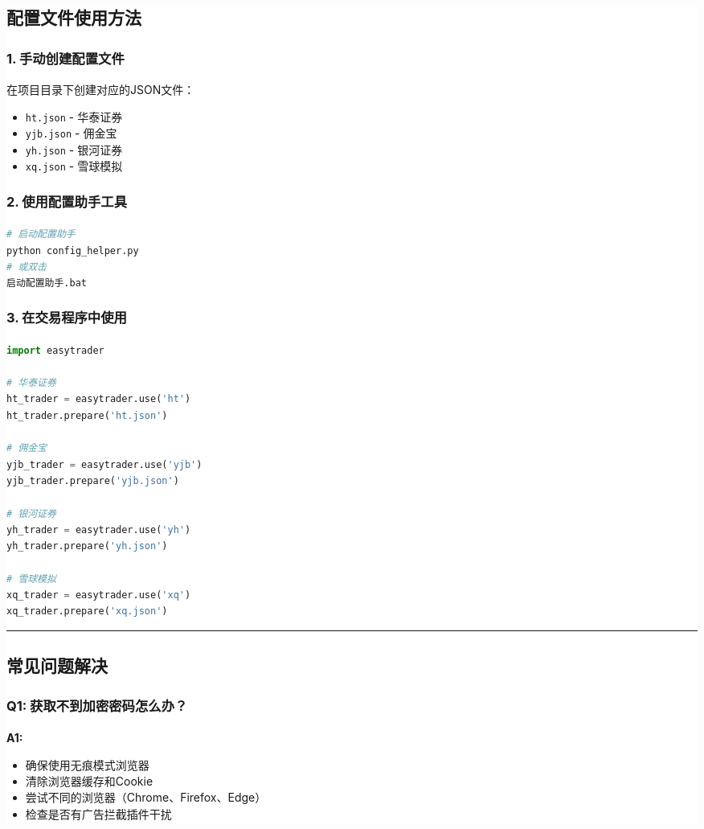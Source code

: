 ## 配置文件使用方法

### 1. 手动创建配置文件

在项目目录下创建对应的JSON文件：
- `ht.json` - 华泰证券
- `yjb.json` - 佣金宝
- `yh.json` - 银河证券
- `xq.json` - 雪球模拟

### 2. 使用配置助手工具

```bash
# 启动配置助手
python config_helper.py
# 或双击
启动配置助手.bat
```

### 3. 在交易程序中使用

```python
import easytrader

# 华泰证券
ht_trader = easytrader.use('ht')
ht_trader.prepare('ht.json')

# 佣金宝
yjb_trader = easytrader.use('yjb')
yjb_trader.prepare('yjb.json')

# 银河证券
yh_trader = easytrader.use('yh')
yh_trader.prepare('yh.json')

# 雪球模拟
xq_trader = easytrader.use('xq')
xq_trader.prepare('xq.json')
```

---

## 常见问题解决

### Q1: 获取不到加密密码怎么办？

**A1:** 
- 确保使用无痕模式浏览器
- 清除浏览器缓存和Cookie
- 尝试不同的浏览器（Chrome、Firefox、Edge）
- 检查是否有广告拦截插件干扰
